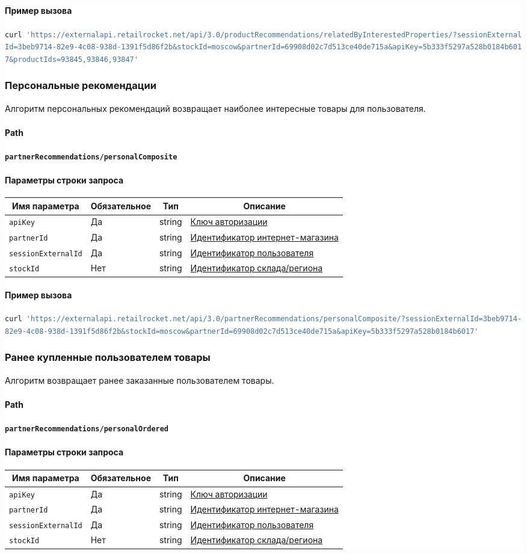 #### Пример вызова

```bash
curl 'https://externalapi.retailrocket.net/api/3.0/productRecommendations/relatedByInterestedProperties/?sessionExternalId=3beb9714-82e9-4c08-938d-1391f5d86f2b&stockId=moscow&partnerId=69908d02c7d513ce40de715a&apiKey=5b333f5297a528b0184b6017&productIds=93845,93846,93847'
```

### **Персональные рекомендации**

Алгоритм персональных рекомендаций возвращает наиболее интересные товары для пользователя.

#### **Path**

**`partnerRecommendations/personalComposite`**

#### Параметры строки запроса

| Имя параметра       | Обязательное | Тип    | Описание                                                                                                                                                                   |
| ------------------- | ------------ | ------ | -------------------------------------------------------------------------------------------------------------------------------------------------------------------------- |
| `apiKey`            | Да           | string | [Ключ авторизации](obshie-principy-integracii-s-retail-rocket.md#avtorizaciya)                                                                                             |
| `partnerId`         | Да           | string | [Идентификатор интернет-магазина](obshie-principy-integracii-s-retail-rocket.md#identifikator-internet-magazina)                                                           |
| `sessionExternalId` | Да           | string | [Идентификатор пользователя](obshie-principy-integracii-s-retail-rocket.md#upravlenie-sessiei)                                                                             |
| `stockId`           | Нет          | string | [Идентификатор склада/региона](https://docs.retailrocket.net/integraciya-s-retail-rocket/obshie-principy-integracii-s-retail-rocket#podderzhka-regionalnosti-sklad-region) |

#### Пример вызова

```bash
curl 'https://externalapi.retailrocket.net/api/3.0/partnerRecommendations/personalComposite/?sessionExternalId=3beb9714-82e9-4c08-938d-1391f5d86f2b&stockId=moscow&partnerId=69908d02c7d513ce40de715a&apiKey=5b333f5297a528b0184b6017'
```

### **Ранее купленные пользователем товары**

Алгоритм возвращает ранее заказанные пользователем товары.

#### **Path**

**`partnerRecommendations/personalOrdered`**

#### Параметры строки запроса

| Имя параметра       | Обязательное | Тип    | Описание                                                                                                                                                                   |
| ------------------- | ------------ | ------ | -------------------------------------------------------------------------------------------------------------------------------------------------------------------------- |
| `apiKey`            | Да           | string | [Ключ авторизации](obshie-principy-integracii-s-retail-rocket.md#avtorizaciya)                                                                                             |
| `partnerId`         | Да           | string | [Идентификатор интернет-магазина](obshie-principy-integracii-s-retail-rocket.md#identifikator-internet-magazina)                                                           |
| `sessionExternalId` | Да           | string | [Идентификатор пользователя](obshie-principy-integracii-s-retail-rocket.md#upravlenie-sessiei)                                                                             |
| `stockId`           | Нет          | string | [Идентификатор склада/региона](https://docs.retailrocket.net/integraciya-s-retail-rocket/obshie-principy-integracii-s-retail-rocket#podderzhka-regionalnosti-sklad-region) |

